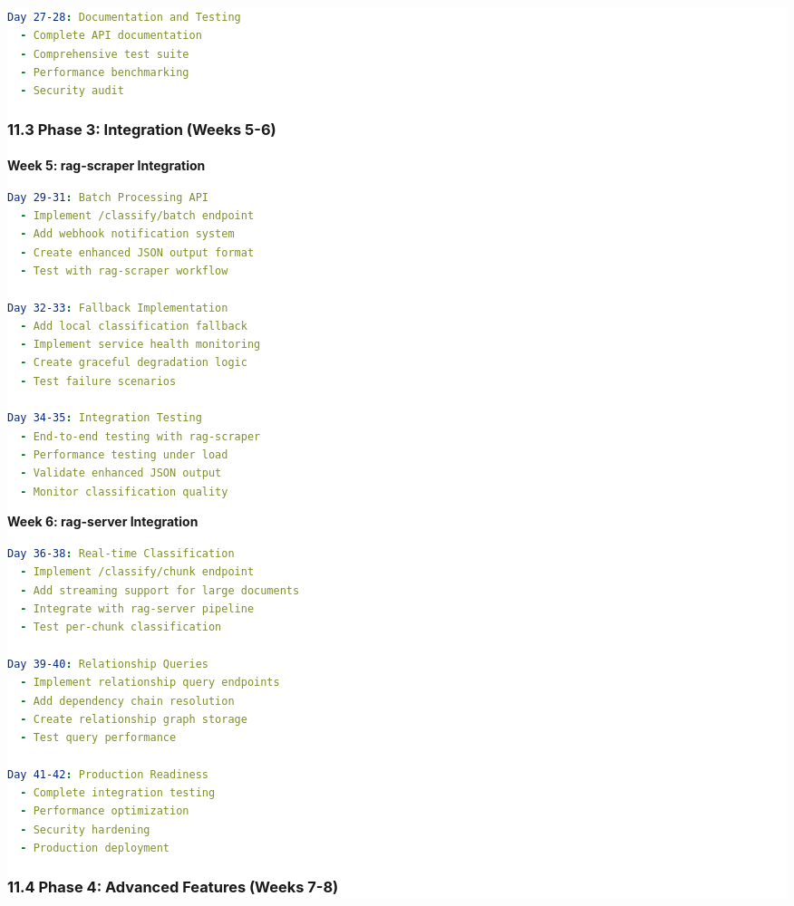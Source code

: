 ```yaml
Day 27-28: Documentation and Testing
  - Complete API documentation
  - Comprehensive test suite
  - Performance benchmarking
  - Security audit
```

### 11.3 Phase 3: Integration (Weeks 5-6)

**Week 5: rag-scraper Integration**
```yaml
Day 29-31: Batch Processing API
  - Implement /classify/batch endpoint
  - Add webhook notification system
  - Create enhanced JSON output format
  - Test with rag-scraper workflow

Day 32-33: Fallback Implementation
  - Add local classification fallback
  - Implement service health monitoring
  - Create graceful degradation logic
  - Test failure scenarios

Day 34-35: Integration Testing
  - End-to-end testing with rag-scraper
  - Performance testing under load
  - Validate enhanced JSON output
  - Monitor classification quality
```

**Week 6: rag-server Integration**
```yaml
Day 36-38: Real-time Classification
  - Implement /classify/chunk endpoint
  - Add streaming support for large documents
  - Integrate with rag-server pipeline
  - Test per-chunk classification

Day 39-40: Relationship Queries
  - Implement relationship query endpoints
  - Add dependency chain resolution
  - Create relationship graph storage
  - Test query performance

Day 41-42: Production Readiness
  - Complete integration testing
  - Performance optimization
  - Security hardening
  - Production deployment
```

### 11.4 Phase 4: Advanced Features (Weeks 7-8)
